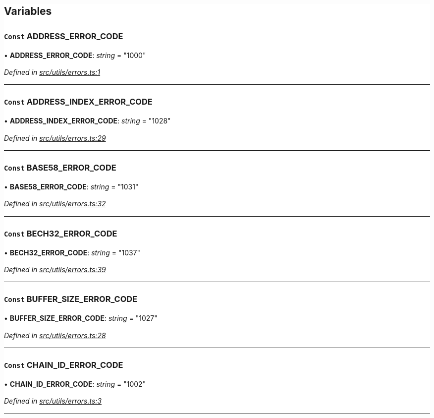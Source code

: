 ## Variables

### `Const` ADDRESS_ERROR_CODE

• **ADDRESS_ERROR_CODE**: *string* = "1000"

*Defined in [src/utils/errors.ts:1](https://github.com/ava-labs/avalanchejs/blob/82de5d8/src/utils/errors.ts#L1)*

___

### `Const` ADDRESS_INDEX_ERROR_CODE

• **ADDRESS_INDEX_ERROR_CODE**: *string* = "1028"

*Defined in [src/utils/errors.ts:29](https://github.com/ava-labs/avalanchejs/blob/82de5d8/src/utils/errors.ts#L29)*

___

### `Const` BASE58_ERROR_CODE

• **BASE58_ERROR_CODE**: *string* = "1031"

*Defined in [src/utils/errors.ts:32](https://github.com/ava-labs/avalanchejs/blob/82de5d8/src/utils/errors.ts#L32)*

___

### `Const` BECH32_ERROR_CODE

• **BECH32_ERROR_CODE**: *string* = "1037"

*Defined in [src/utils/errors.ts:39](https://github.com/ava-labs/avalanchejs/blob/82de5d8/src/utils/errors.ts#L39)*

___

### `Const` BUFFER_SIZE_ERROR_CODE

• **BUFFER_SIZE_ERROR_CODE**: *string* = "1027"

*Defined in [src/utils/errors.ts:28](https://github.com/ava-labs/avalanchejs/blob/82de5d8/src/utils/errors.ts#L28)*

___

### `Const` CHAIN_ID_ERROR_CODE

• **CHAIN_ID_ERROR_CODE**: *string* = "1002"

*Defined in [src/utils/errors.ts:3](https://github.com/ava-labs/avalanchejs/blob/82de5d8/src/utils/errors.ts#L3)*

___
